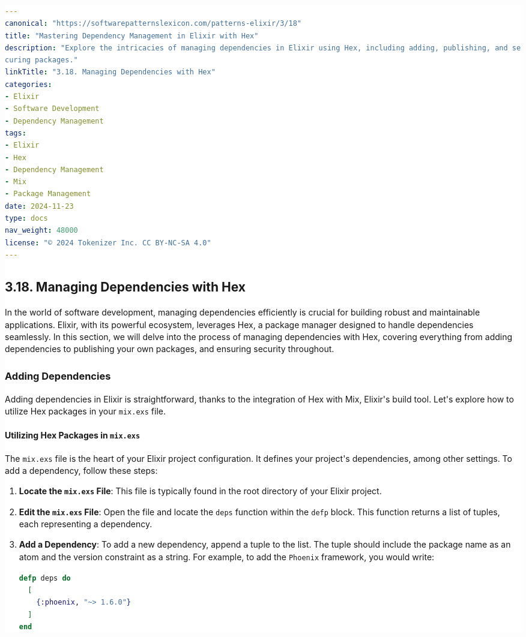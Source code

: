 ```yaml
---
canonical: "https://softwarepatternslexicon.com/patterns-elixir/3/18"
title: "Mastering Dependency Management in Elixir with Hex"
description: "Explore the intricacies of managing dependencies in Elixir using Hex, including adding, publishing, and securing packages."
linkTitle: "3.18. Managing Dependencies with Hex"
categories:
- Elixir
- Software Development
- Dependency Management
tags:
- Elixir
- Hex
- Dependency Management
- Mix
- Package Management
date: 2024-11-23
type: docs
nav_weight: 48000
license: "© 2024 Tokenizer Inc. CC BY-NC-SA 4.0"
---
```


## 3.18. Managing Dependencies with Hex

In the world of software development, managing dependencies efficiently is crucial for building robust and maintainable applications. Elixir, with its powerful ecosystem, leverages Hex, a package manager designed to handle dependencies seamlessly. In this section, we will delve into the process of managing dependencies with Hex, covering everything from adding dependencies to publishing your own packages, and ensuring security throughout.

### Adding Dependencies

Adding dependencies in Elixir is straightforward, thanks to the integration of Hex with Mix, Elixir's build tool. Let's explore how to utilize Hex packages in your `mix.exs` file.

#### Utilizing Hex Packages in `mix.exs`

The `mix.exs` file is the heart of your Elixir project configuration. It defines your project's dependencies, among other settings. To add a dependency, follow these steps:

1. **Locate the `mix.exs` File**: This file is typically found in the root directory of your Elixir project.

2. **Edit the `mix.exs` File**: Open the file and locate the `deps` function within the `defp` block. This function returns a list of tuples, each representing a dependency.

3. **Add a Dependency**: To add a new dependency, append a tuple to the list. The tuple should include the package name as an atom and the version constraint as a string. For example, to add the `Phoenix` framework, you would write:

    ```elixir
    defp deps do
      [
        {:phoenix, "~> 1.6.0"}
      ]
    end
    ```
